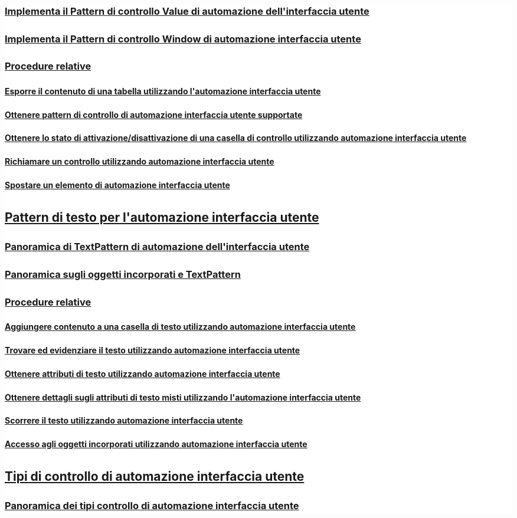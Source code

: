 ### [Implementa il Pattern di controllo Value di automazione dell'interfaccia utente](implementing-the-ui-automation-value-control-pattern.md)
### [Implementa il Pattern di controllo Window di automazione interfaccia utente](implementing-the-ui-automation-window-control-pattern.md)
### [Procedure relative](ui-automation-control-patterns-how-to-topics.md)
#### [Esporre il contenuto di una tabella utilizzando l'automazione interfaccia utente](expose-the-content-of-a-table-using-ui-automation.md)
#### [Ottenere pattern di controllo di automazione interfaccia utente supportate](get-supported-ui-automation-control-patterns.md)
#### [Ottenere lo stato di attivazione/disattivazione di una casella di controllo utilizzando automazione interfaccia utente](get-the-toggle-state-of-a-check-box-using-ui-automation.md)
#### [Richiamare un controllo utilizzando automazione interfaccia utente](invoke-a-control-using-ui-automation.md)
#### [Spostare un elemento di automazione interfaccia utente](move-a-ui-automation-element.md)
## [Pattern di testo per l'automazione interfaccia utente](ui-automation-text-pattern.md)
### [Panoramica di TextPattern di automazione dell'interfaccia utente](ui-automation-textpattern-overview.md)
### [Panoramica sugli oggetti incorporati e TextPattern](textpattern-and-embedded-objects-overview.md)
### [Procedure relative](ui-automation-text-pattern-how-to-topics.md)
#### [Aggiungere contenuto a una casella di testo utilizzando automazione interfaccia utente](add-content-to-a-text-box-using-ui-automation.md)
#### [Trovare ed evidenziare il testo utilizzando automazione interfaccia utente](find-and-highlight-text-using-ui-automation.md)
#### [Ottenere attributi di testo utilizzando automazione interfaccia utente](obtain-text-attributes-using-ui-automation.md)
#### [Ottenere dettagli sugli attributi di testo misti utilizzando l'automazione interfaccia utente](obtain-mixed-text-attribute-details-using-ui-automation.md)
#### [Scorrere il testo utilizzando automazione interfaccia utente](traverse-text-using-ui-automation.md)
#### [Accesso agli oggetti incorporati utilizzando automazione interfaccia utente](access-embedded-objects-using-ui-automation.md)
## [Tipi di controllo di automazione interfaccia utente](ui-automation-control-types.md)
### [Panoramica dei tipi controllo di automazione interfaccia utente](ui-automation-control-types-overview.md)